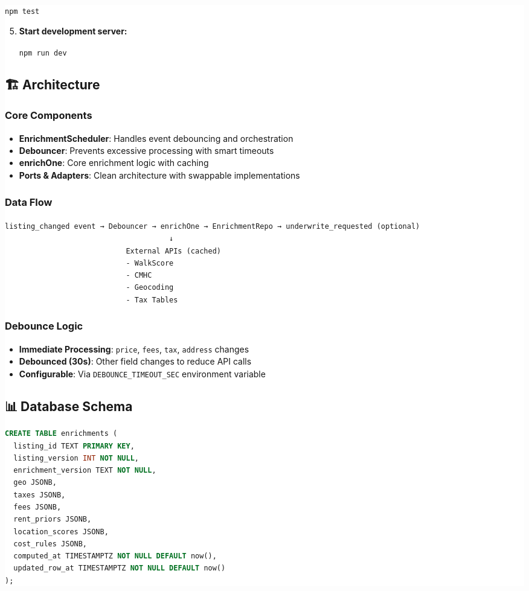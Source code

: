    ```bash
   npm test
   ```

5. **Start development server:**
   ```bash
   npm run dev
   ```

## 🏗️ Architecture

### Core Components

- **EnrichmentScheduler**: Handles event debouncing and orchestration
- **Debouncer**: Prevents excessive processing with smart timeouts
- **enrichOne**: Core enrichment logic with caching
- **Ports & Adapters**: Clean architecture with swappable implementations

### Data Flow

```
listing_changed event → Debouncer → enrichOne → EnrichmentRepo → underwrite_requested (optional)
                                      ↓
                            External APIs (cached)
                            - WalkScore
                            - CMHC
                            - Geocoding
                            - Tax Tables
```

### Debounce Logic

- **Immediate Processing**: `price`, `fees`, `tax`, `address` changes
- **Debounced (30s)**: Other field changes to reduce API calls
- **Configurable**: Via `DEBOUNCE_TIMEOUT_SEC` environment variable

## 📊 Database Schema

```sql
CREATE TABLE enrichments (
  listing_id TEXT PRIMARY KEY,
  listing_version INT NOT NULL,
  enrichment_version TEXT NOT NULL,
  geo JSONB,
  taxes JSONB,
  fees JSONB,
  rent_priors JSONB,
  location_scores JSONB,
  cost_rules JSONB,
  computed_at TIMESTAMPTZ NOT NULL DEFAULT now(),
  updated_row_at TIMESTAMPTZ NOT NULL DEFAULT now()
);
```
